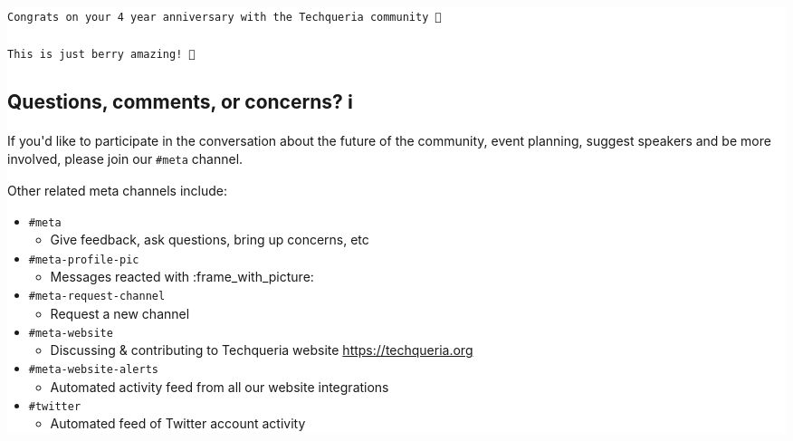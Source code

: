```txt
Congrats on your 4 year anniversary with the Techqueria community 🌮

This is just berry amazing! 🍓
```

## Questions, comments, or concerns? ℹ️

If you'd like to participate in the conversation about the future of the community, event planning, suggest speakers and be more involved, please join our `#meta` channel.

Other related meta channels include:

- `#meta`
  - Give feedback, ask questions, bring up concerns, etc
- `#meta-profile-pic`
  - Messages reacted with :frame_with_picture:
- `#meta-request-channel`
  - Request a new channel
- `#meta-website`
  - Discussing & contributing to Techqueria website https://techqueria.org
- `#meta-website-alerts`
  - Automated activity feed from all our website integrations
- `#twitter`
  - Automated feed of Twitter account activity
